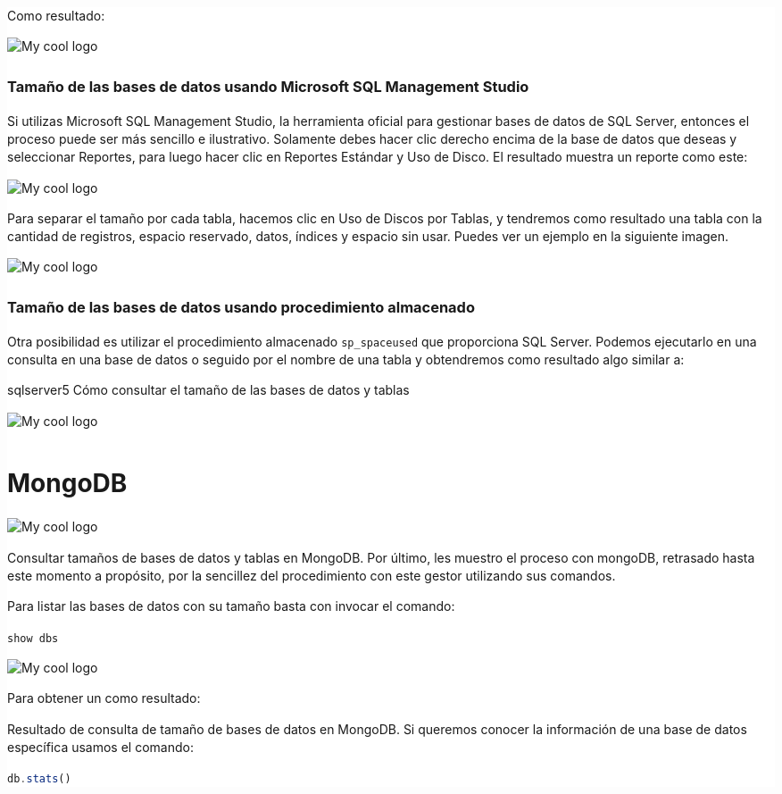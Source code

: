 Como resultado:

<img src="https://i.imgur.com/LxZFxyH.png" alt="My cool logo"/>


### Tamaño de las bases de datos usando Microsoft SQL Management Studio
Si utilizas Microsoft SQL Management Studio, la herramienta oficial para gestionar bases de datos de SQL Server, entonces el proceso puede ser más sencillo e ilustrativo. Solamente debes hacer clic derecho encima de la base de datos que deseas y seleccionar Reportes, para luego hacer clic en Reportes Estándar y Uso de Disco. El resultado muestra un reporte como este:

<img src="https://i.imgur.com/2QvQARn.png" alt="My cool logo"/>

Para separar el tamaño por cada tabla, hacemos clic en Uso de Discos por Tablas, y tendremos como resultado una tabla con la cantidad de registros, espacio reservado, datos, índices y espacio sin usar. Puedes ver un ejemplo en la siguiente imagen.

<img src="https://i.imgur.com/tMxQsZ1.png" alt="My cool logo"/>

### Tamaño de las bases de datos usando procedimiento almacenado
Otra posibilidad es utilizar el procedimiento almacenado `sp_spaceused` que proporciona SQL Server. Podemos ejecutarlo en una consulta en una base de datos o seguido por el nombre de una tabla y obtendremos como resultado algo similar a:

sqlserver5 Cómo consultar el tamaño de las bases de datos y tablas

<img src="https://i.imgur.com/4aSLLv6.png" alt="My cool logo"/> 

# MongoDB
<img src="https://i.imgur.com/PEHh0WM.png" alt="My cool logo"/>


Consultar tamaños de bases de datos y tablas en MongoDB.
Por último, les muestro el proceso con mongoDB, retrasado hasta este momento a propósito, por la sencillez del procedimiento con este gestor utilizando sus comandos.

Para listar las bases de datos con su tamaño basta con invocar el comando:

```javascript
show dbs
```
<img src="https://i.imgur.com/FYM461D.png" alt="My cool logo"/>

Para obtener un como resultado:

Resultado de consulta de tamaño de bases de datos en MongoDB.
Si queremos conocer la información de una base de datos específica usamos el comando:

```javascript
db.stats()
```

